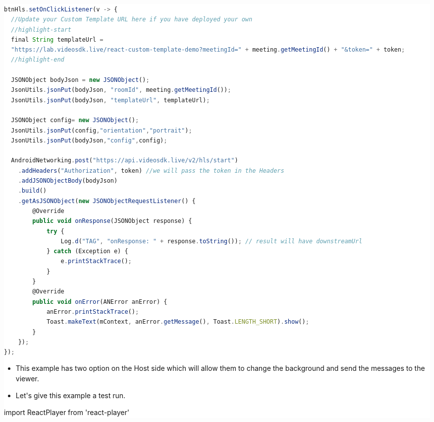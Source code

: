 </TabItem>

<TabItem value="Java">

```js
btnHls.setOnClickListener(v -> {
  //Update your Custom Template URL here if you have deployed your own
  //highlight-start
  final String templateUrl = 
  "https://lab.videosdk.live/react-custom-template-demo?meetingId=" + meeting.getMeetingId() + "&token=" + token;
  //highlight-end

  JSONObject bodyJson = new JSONObject();
  JsonUtils.jsonPut(bodyJson, "roomId", meeting.getMeetingId());
  JsonUtils.jsonPut(bodyJson, "templateUrl", templateUrl);

  JSONObject config= new JSONObject();
  JsonUtils.jsonPut(config,"orientation","portrait");
  JsonUtils.jsonPut(bodyJson,"config",config);

  AndroidNetworking.post("https://api.videosdk.live/v2/hls/start")
    .addHeaders("Authorization", token) //we will pass the token in the Headers
    .addJSONObjectBody(bodyJson)
    .build()
    .getAsJSONObject(new JSONObjectRequestListener() {
        @Override
        public void onResponse(JSONObject response) {
            try {
                Log.d("TAG", "onResponse: " + response.toString()); // result will have downstreamUrl
            } catch (Exception e) {
                e.printStackTrace();
            }
        }
        @Override
        public void onError(ANError anError) {
            anError.printStackTrace();
            Toast.makeText(mContext, anError.getMessage(), Toast.LENGTH_SHORT).show();
        }
    });
});
```

</TabItem>

</Tabs>

- This example has two option on the Host side which will allow them to change the background and send the messages to the viewer.

- Let's give this example a test run.

import ReactPlayer from 'react-player'
